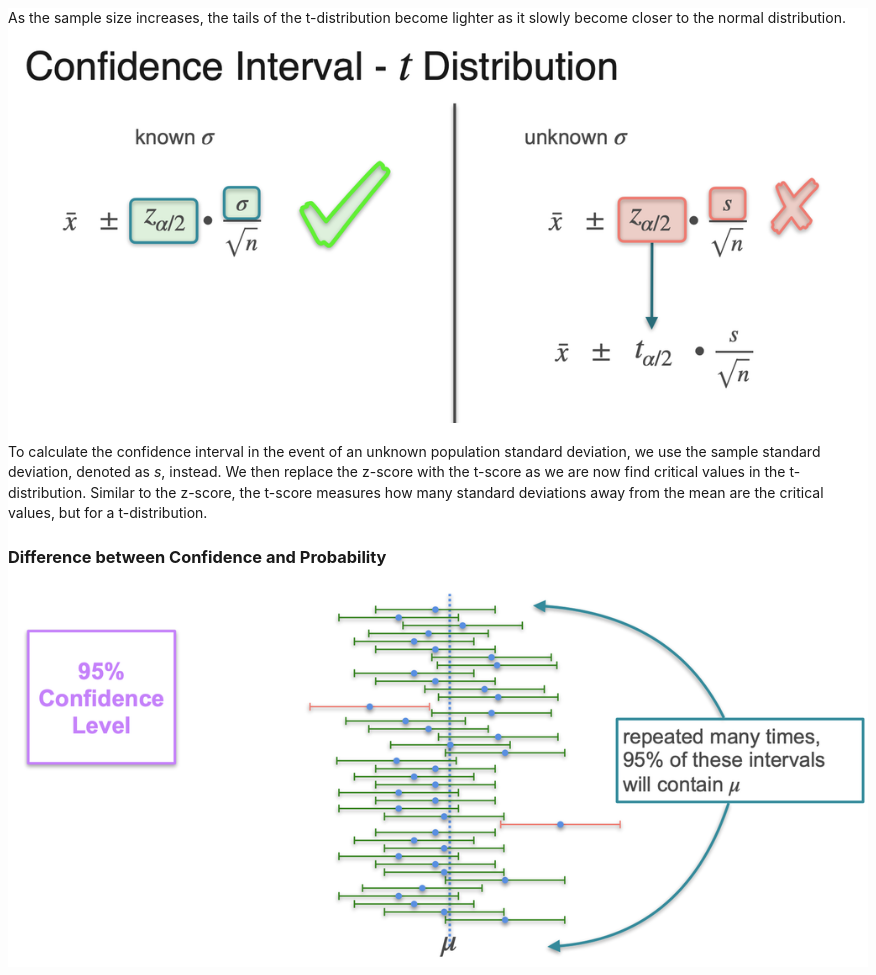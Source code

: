 As the sample size increases, the tails of the t-distribution become lighter as it slowly become closer to the normal distribution.

![Untitled](images/Untitled%204.png)

To calculate the confidence interval in the event of an unknown population standard deviation, we use the sample standard deviation, denoted as $s$, instead. We then replace the z-score with the t-score as we are now find critical values in the t-distribution. Similar to the z-score, the t-score measures how many standard deviations away from the mean are the critical values, but for a t-distribution.

### Difference between Confidence and Probability

![Untitled](images/Untitled%205.png)
